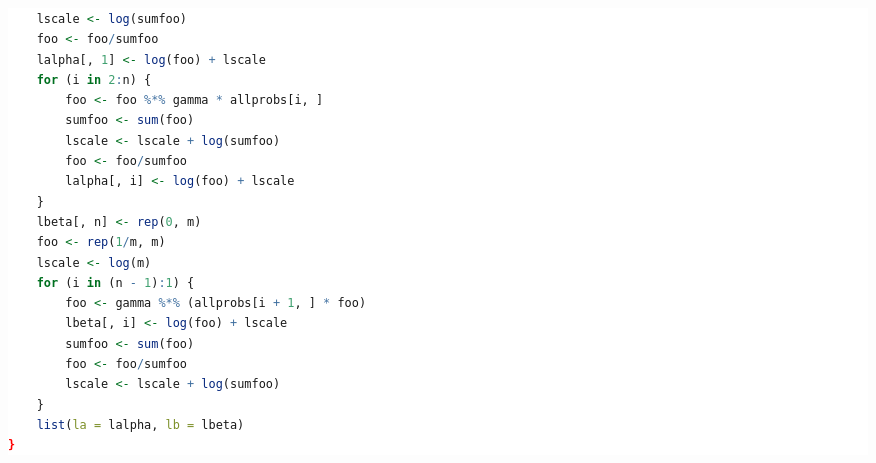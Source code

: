 ```r
    lscale <- log(sumfoo)
    foo <- foo/sumfoo
    lalpha[, 1] <- log(foo) + lscale
    for (i in 2:n) {
        foo <- foo %*% gamma * allprobs[i, ]
        sumfoo <- sum(foo)
        lscale <- lscale + log(sumfoo)
        foo <- foo/sumfoo
        lalpha[, i] <- log(foo) + lscale
    }
    lbeta[, n] <- rep(0, m)
    foo <- rep(1/m, m)
    lscale <- log(m)
    for (i in (n - 1):1) {
        foo <- gamma %*% (allprobs[i + 1, ] * foo)
        lbeta[, i] <- log(foo) + lscale
        sumfoo <- sum(foo)
        foo <- foo/sumfoo
        lscale <- lscale + log(sumfoo)
    }
    list(la = lalpha, lb = lbeta)
}
```
